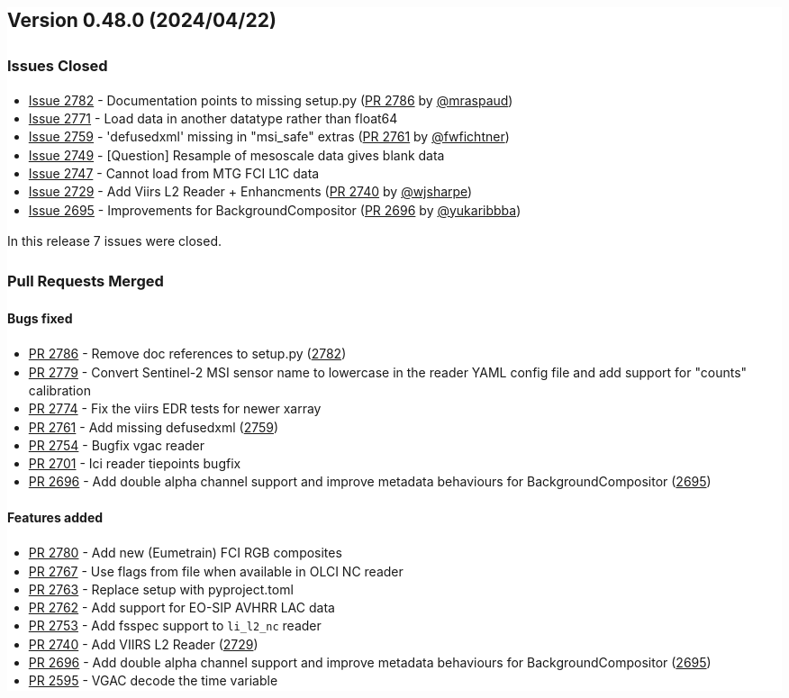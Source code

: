 ## Version 0.48.0 (2024/04/22)

### Issues Closed

* [Issue 2782](https://github.com/pytroll/satpy/issues/2782) - Documentation points to missing setup.py ([PR 2786](https://github.com/pytroll/satpy/pull/2786) by [@mraspaud](https://github.com/mraspaud))
* [Issue 2771](https://github.com/pytroll/satpy/issues/2771) - Load data in another datatype rather than float64
* [Issue 2759](https://github.com/pytroll/satpy/issues/2759) - 'defusedxml' missing in "msi_safe" extras ([PR 2761](https://github.com/pytroll/satpy/pull/2761) by [@fwfichtner](https://github.com/fwfichtner))
* [Issue 2749](https://github.com/pytroll/satpy/issues/2749) - [Question] Resample of mesoscale data gives blank data
* [Issue 2747](https://github.com/pytroll/satpy/issues/2747) - Cannot load from MTG FCI L1C data
* [Issue 2729](https://github.com/pytroll/satpy/issues/2729) - Add Viirs L2 Reader + Enhancments ([PR 2740](https://github.com/pytroll/satpy/pull/2740) by [@wjsharpe](https://github.com/wjsharpe))
* [Issue 2695](https://github.com/pytroll/satpy/issues/2695) - Improvements for BackgroundCompositor ([PR 2696](https://github.com/pytroll/satpy/pull/2696) by [@yukaribbba](https://github.com/yukaribbba))

In this release 7 issues were closed.

### Pull Requests Merged

#### Bugs fixed

* [PR 2786](https://github.com/pytroll/satpy/pull/2786) - Remove doc references to setup.py ([2782](https://github.com/pytroll/satpy/issues/2782))
* [PR 2779](https://github.com/pytroll/satpy/pull/2779) - Convert Sentinel-2 MSI sensor name to lowercase in the reader YAML config file and add support for "counts" calibration
* [PR 2774](https://github.com/pytroll/satpy/pull/2774) - Fix the viirs EDR tests for newer xarray
* [PR 2761](https://github.com/pytroll/satpy/pull/2761) - Add missing defusedxml ([2759](https://github.com/pytroll/satpy/issues/2759))
* [PR 2754](https://github.com/pytroll/satpy/pull/2754) - Bugfix vgac reader
* [PR 2701](https://github.com/pytroll/satpy/pull/2701) - Ici reader tiepoints bugfix
* [PR 2696](https://github.com/pytroll/satpy/pull/2696) - Add double alpha channel support and improve metadata behaviours for BackgroundCompositor ([2695](https://github.com/pytroll/satpy/issues/2695))

#### Features added

* [PR 2780](https://github.com/pytroll/satpy/pull/2780) - Add new (Eumetrain) FCI RGB composites
* [PR 2767](https://github.com/pytroll/satpy/pull/2767) - Use flags from file when available in OLCI NC reader
* [PR 2763](https://github.com/pytroll/satpy/pull/2763) - Replace setup with pyproject.toml
* [PR 2762](https://github.com/pytroll/satpy/pull/2762) - Add support for EO-SIP AVHRR LAC data
* [PR 2753](https://github.com/pytroll/satpy/pull/2753) - Add fsspec support to `li_l2_nc` reader
* [PR 2740](https://github.com/pytroll/satpy/pull/2740) - Add VIIRS L2 Reader ([2729](https://github.com/pytroll/satpy/issues/2729))
* [PR 2696](https://github.com/pytroll/satpy/pull/2696) - Add double alpha channel support and improve metadata behaviours for BackgroundCompositor ([2695](https://github.com/pytroll/satpy/issues/2695))
* [PR 2595](https://github.com/pytroll/satpy/pull/2595) - VGAC decode the time variable
